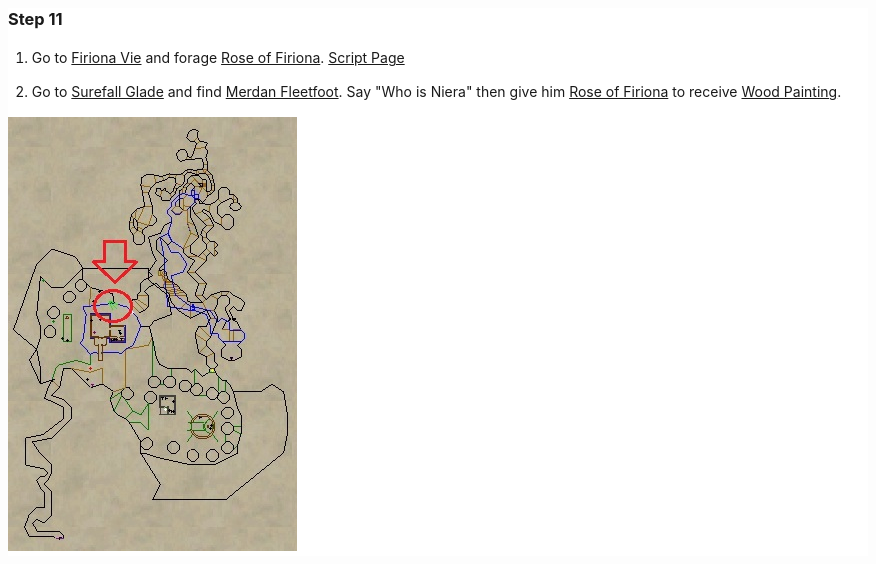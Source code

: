 ### Step 11

1. Go to [Firiona Vie](/zone/84) and forage [Rose of Firiona](/item/12774).
[Script Page](/script-entities/qrg/Merdan_Fleetfoot)

2. Go to [Surefall Glade](/zone/3) and find [Merdan Fleetfoot](/npc/3017). Say "Who is Niera" then give him [Rose of Firiona](/item/12774) to receive [Wood Painting](/item/20475).

![Merdan-Fleetfoot-Map.jpg](/static/guide_images/epics/ranger/Merdan-Fleetfoot-Map.jpg)